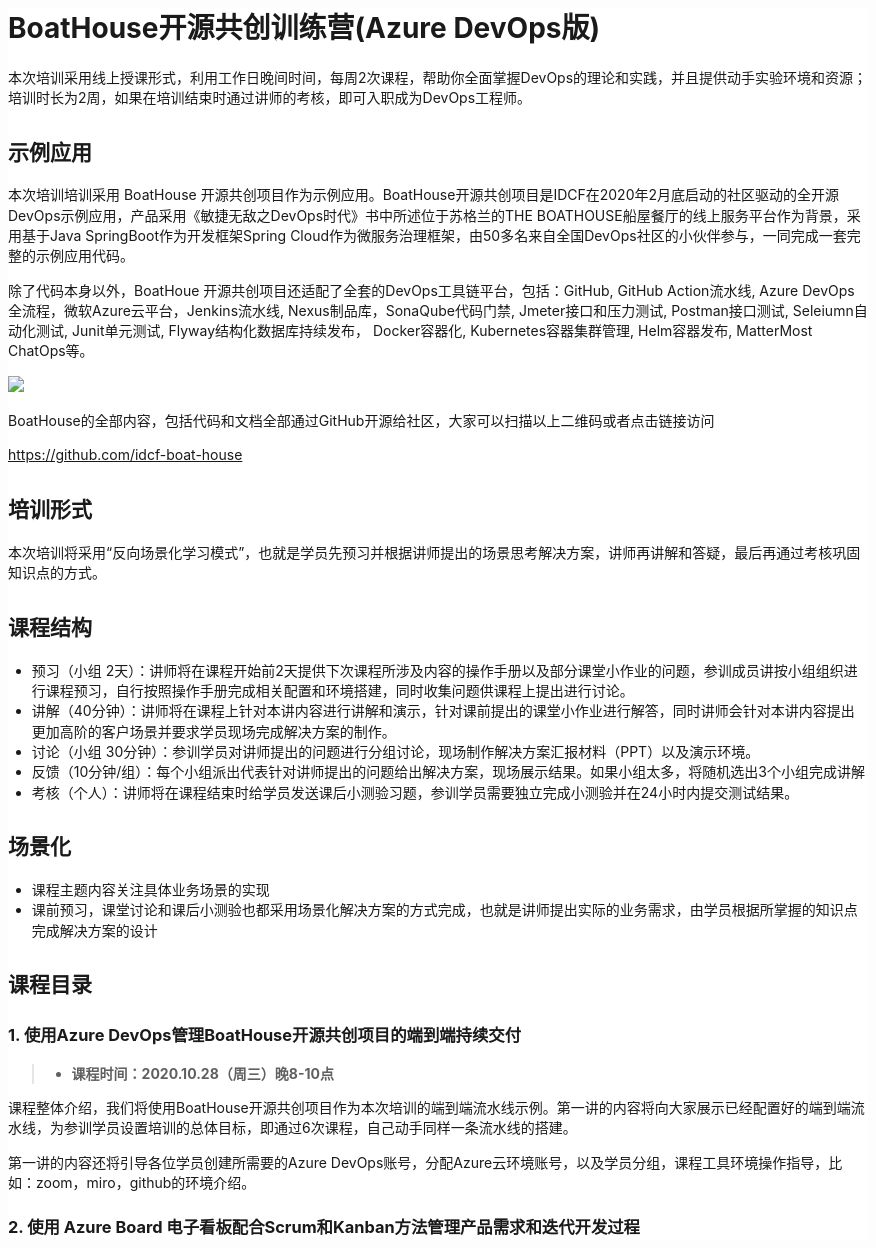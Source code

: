 # BoatHouse开源共创训练营(Azure DevOps版)

本次培训采用线上授课形式，利用工作日晚间时间，每周2次课程，帮助你全面掌握DevOps的理论和实践，并且提供动手实验环境和资源；培训时长为2周，如果在培训结束时通过讲师的考核，即可入职成为DevOps工程师。

## 示例应用

本次培训培训采用 BoatHouse 开源共创项目作为示例应用。BoatHouse开源共创项目是IDCF在2020年2月底启动的社区驱动的全开源DevOps示例应用，产品采用《敏捷无敌之DevOps时代》书中所述位于苏格兰的THE BOATHOUSE船屋餐厅的线上服务平台作为背景，采用基于Java SpringBoot作为开发框架Spring Cloud作为微服务治理框架，由50多名来自全国DevOps社区的小伙伴参与，一同完成一套完整的示例应用代码。

除了代码本身以外，BoatHoue 开源共创项目还适配了全套的DevOps工具链平台，包括：GitHub, GitHub Action流水线, Azure DevOps全流程，微软Azure云平台，Jenkins流水线, Nexus制品库，SonaQube代码门禁, Jmeter接口和压力测试, Postman接口测试, Seleiumn自动化测试, Junit单元测试, Flyway结构化数据库持续发布， Docker容器化, Kubernetes容器集群管理, Helm容器发布, MatterMost ChatOps等。

![](./boat-house-arc.png)

BoatHouse的全部内容，包括代码和文档全部通过GitHub开源给社区，大家可以扫描以上二维码或者点击链接访问

<https://github.com/idcf-boat-house>

## 培训形式

本次培训将采用“反向场景化学习模式”，也就是学员先预习并根据讲师提出的场景思考解决方案，讲师再讲解和答疑，最后再通过考核巩固知识点的方式。

## 课程结构

- 预习（小组 2天）：讲师将在课程开始前2天提供下次课程所涉及内容的操作手册以及部分课堂小作业的问题，参训成员讲按小组组织进行课程预习，自行按照操作手册完成相关配置和环境搭建，同时收集问题供课程上提出进行讨论。
- 讲解（40分钟）：讲师将在课程上针对本讲内容进行讲解和演示，针对课前提出的课堂小作业进行解答，同时讲师会针对本讲内容提出更加高阶的客户场景并要求学员现场完成解决方案的制作。
- 讨论（小组 30分钟）：参训学员对讲师提出的问题进行分组讨论，现场制作解决方案汇报材料（PPT）以及演示环境。
- 反馈（10分钟/组）：每个小组派出代表针对讲师提出的问题给出解决方案，现场展示结果。如果小组太多，将随机选出3个小组完成讲解
- 考核（个人）：讲师将在课程结束时给学员发送课后小测验习题，参训学员需要独立完成小测验并在24小时内提交测试结果。

## 场景化

- 课程主题内容关注具体业务场景的实现
- 课前预习，课堂讨论和课后小测验也都采用场景化解决方案的方式完成，也就是讲师提出实际的业务需求，由学员根据所掌握的知识点完成解决方案的设计

## 课程目录

### 1. 使用Azure DevOps管理BoatHouse开源共创项目的端到端持续交付

> - **课程时间：2020.10.28（周三）晚8-10点**
	
课程整体介绍，我们将使用BoatHouse开源共创项目作为本次培训的端到端流水线示例。第一讲的内容将向大家展示已经配置好的端到端流水线，为参训学员设置培训的总体目标，即通过6次课程，自己动手同样一条流水线的搭建。
	
第一讲的内容还将引导各位学员创建所需要的Azure DevOps账号，分配Azure云环境账号，以及学员分组，课程工具环境操作指导，比如：zoom，miro，github的环境介绍。

### 2. 使用 Azure Board 电子看板配合Scrum和Kanban方法管理产品需求和迭代开发过程
